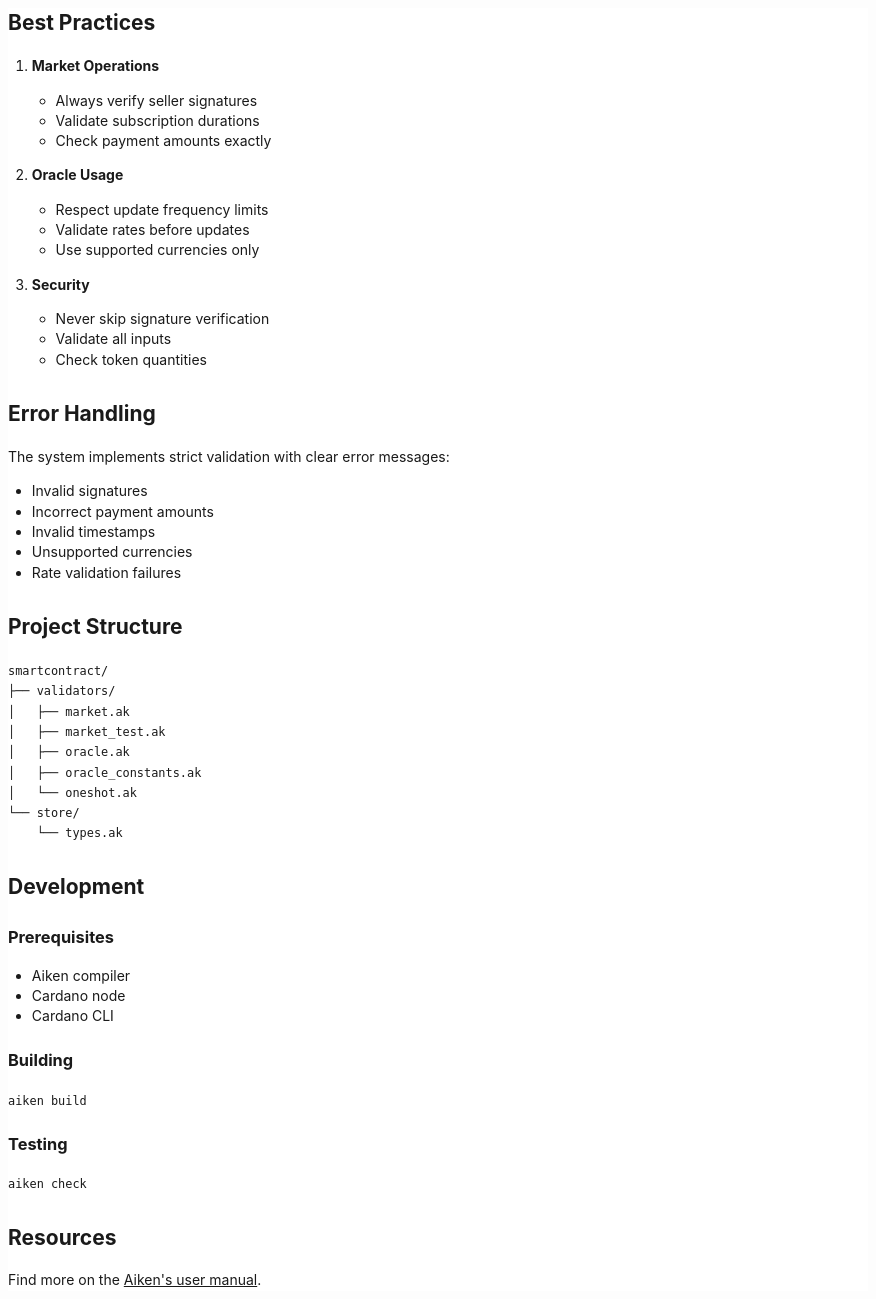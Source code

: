 ## Best Practices

1. **Market Operations**
   - Always verify seller signatures
   - Validate subscription durations
   - Check payment amounts exactly

2. **Oracle Usage**
   - Respect update frequency limits
   - Validate rates before updates
   - Use supported currencies only

3. **Security**
   - Never skip signature verification
   - Validate all inputs
   - Check token quantities

## Error Handling
The system implements strict validation with clear error messages:
- Invalid signatures
- Incorrect payment amounts
- Invalid timestamps
- Unsupported currencies
- Rate validation failures

## Project Structure
```
smartcontract/
├── validators/
│   ├── market.ak
│   ├── market_test.ak
│   ├── oracle.ak
│   ├── oracle_constants.ak
│   └── oneshot.ak
└── store/
    └── types.ak
```

## Development

### Prerequisites
- Aiken compiler
- Cardano node
- Cardano CLI

### Building
```bash
aiken build
```

### Testing
```bash
aiken check
```

## Resources

Find more on the [Aiken's user manual](https://aiken-lang.org).

